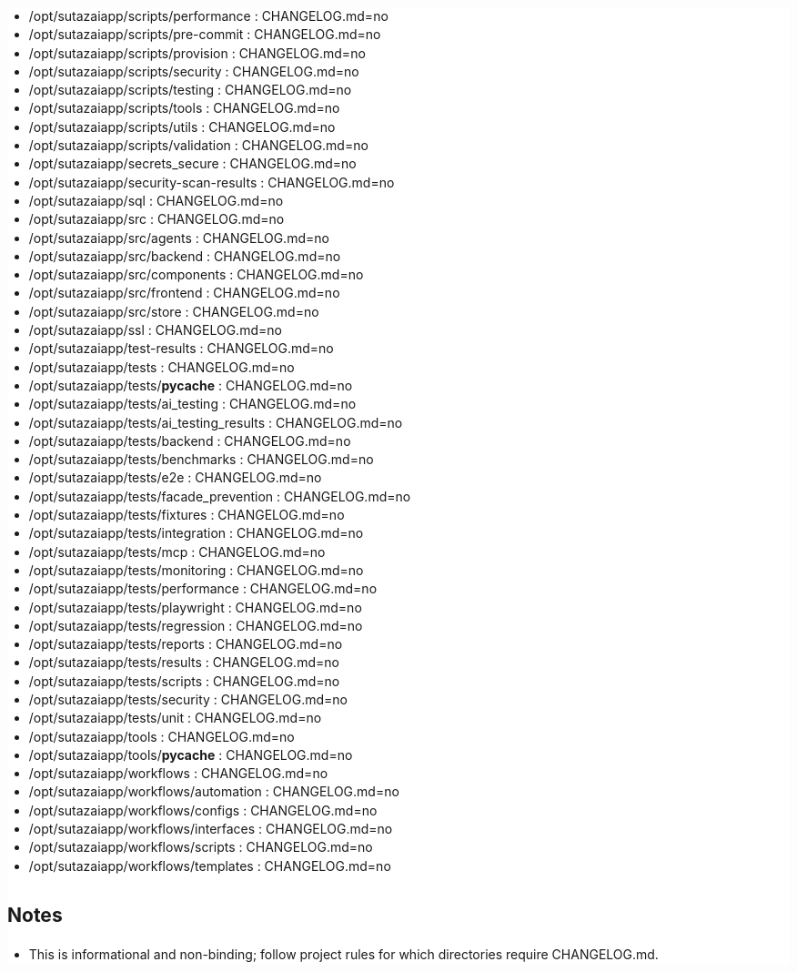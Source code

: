 - /opt/sutazaiapp/scripts/performance : CHANGELOG.md=no
- /opt/sutazaiapp/scripts/pre-commit : CHANGELOG.md=no
- /opt/sutazaiapp/scripts/provision : CHANGELOG.md=no
- /opt/sutazaiapp/scripts/security : CHANGELOG.md=no
- /opt/sutazaiapp/scripts/testing : CHANGELOG.md=no
- /opt/sutazaiapp/scripts/tools : CHANGELOG.md=no
- /opt/sutazaiapp/scripts/utils : CHANGELOG.md=no
- /opt/sutazaiapp/scripts/validation : CHANGELOG.md=no
- /opt/sutazaiapp/secrets_secure : CHANGELOG.md=no
- /opt/sutazaiapp/security-scan-results : CHANGELOG.md=no
- /opt/sutazaiapp/sql : CHANGELOG.md=no
- /opt/sutazaiapp/src : CHANGELOG.md=no
- /opt/sutazaiapp/src/agents : CHANGELOG.md=no
- /opt/sutazaiapp/src/backend : CHANGELOG.md=no
- /opt/sutazaiapp/src/components : CHANGELOG.md=no
- /opt/sutazaiapp/src/frontend : CHANGELOG.md=no
- /opt/sutazaiapp/src/store : CHANGELOG.md=no
- /opt/sutazaiapp/ssl : CHANGELOG.md=no
- /opt/sutazaiapp/test-results : CHANGELOG.md=no
- /opt/sutazaiapp/tests : CHANGELOG.md=no
- /opt/sutazaiapp/tests/__pycache__ : CHANGELOG.md=no
- /opt/sutazaiapp/tests/ai_testing : CHANGELOG.md=no
- /opt/sutazaiapp/tests/ai_testing_results : CHANGELOG.md=no
- /opt/sutazaiapp/tests/backend : CHANGELOG.md=no
- /opt/sutazaiapp/tests/benchmarks : CHANGELOG.md=no
- /opt/sutazaiapp/tests/e2e : CHANGELOG.md=no
- /opt/sutazaiapp/tests/facade_prevention : CHANGELOG.md=no
- /opt/sutazaiapp/tests/fixtures : CHANGELOG.md=no
- /opt/sutazaiapp/tests/integration : CHANGELOG.md=no
- /opt/sutazaiapp/tests/mcp : CHANGELOG.md=no
- /opt/sutazaiapp/tests/monitoring : CHANGELOG.md=no
- /opt/sutazaiapp/tests/performance : CHANGELOG.md=no
- /opt/sutazaiapp/tests/playwright : CHANGELOG.md=no
- /opt/sutazaiapp/tests/regression : CHANGELOG.md=no
- /opt/sutazaiapp/tests/reports : CHANGELOG.md=no
- /opt/sutazaiapp/tests/results : CHANGELOG.md=no
- /opt/sutazaiapp/tests/scripts : CHANGELOG.md=no
- /opt/sutazaiapp/tests/security : CHANGELOG.md=no
- /opt/sutazaiapp/tests/unit : CHANGELOG.md=no
- /opt/sutazaiapp/tools : CHANGELOG.md=no
- /opt/sutazaiapp/tools/__pycache__ : CHANGELOG.md=no
- /opt/sutazaiapp/workflows : CHANGELOG.md=no
- /opt/sutazaiapp/workflows/automation : CHANGELOG.md=no
- /opt/sutazaiapp/workflows/configs : CHANGELOG.md=no
- /opt/sutazaiapp/workflows/interfaces : CHANGELOG.md=no
- /opt/sutazaiapp/workflows/scripts : CHANGELOG.md=no
- /opt/sutazaiapp/workflows/templates : CHANGELOG.md=no

## Notes
- This is informational and non-binding; follow project rules for which directories require CHANGELOG.md.
